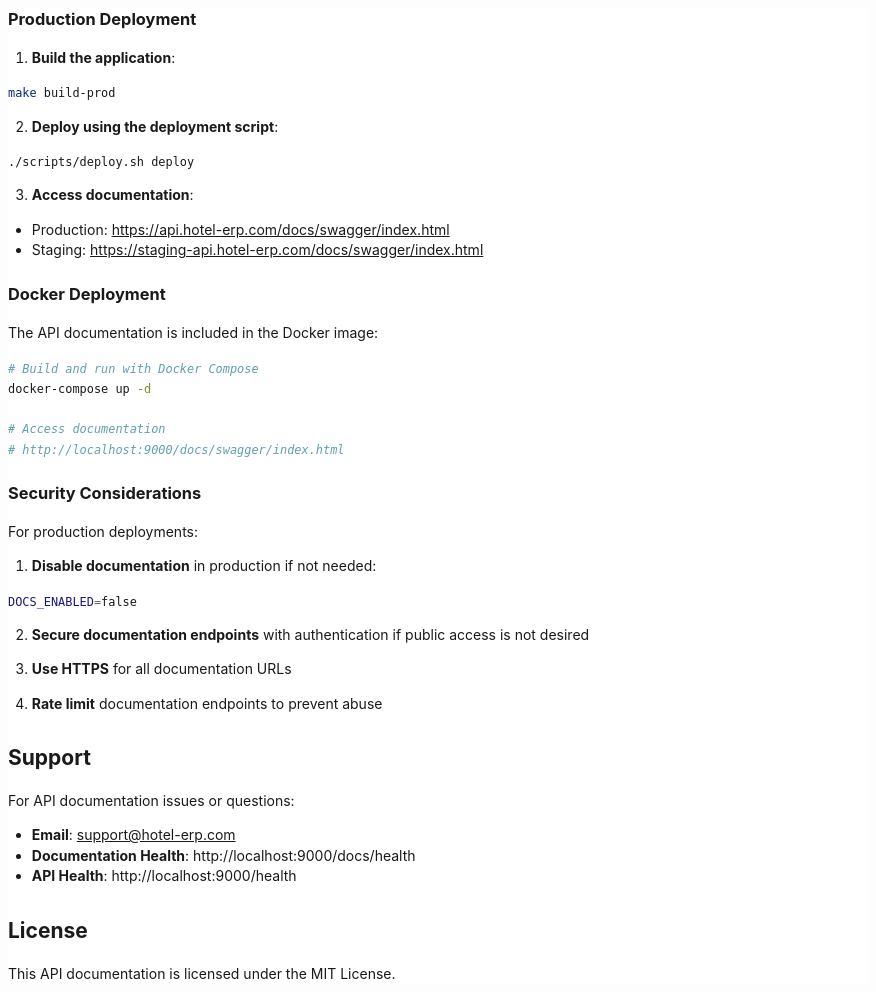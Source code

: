 ### Production Deployment

1. **Build the application**:
```bash
make build-prod
```

2. **Deploy using the deployment script**:
```bash
./scripts/deploy.sh deploy
```

3. **Access documentation**:
- Production: https://api.hotel-erp.com/docs/swagger/index.html
- Staging: https://staging-api.hotel-erp.com/docs/swagger/index.html

### Docker Deployment

The API documentation is included in the Docker image:

```bash
# Build and run with Docker Compose
docker-compose up -d

# Access documentation
# http://localhost:9000/docs/swagger/index.html
```

### Security Considerations

For production deployments:

1. **Disable documentation** in production if not needed:
```bash
DOCS_ENABLED=false
```

2. **Secure documentation endpoints** with authentication if public access is not desired

3. **Use HTTPS** for all documentation URLs

4. **Rate limit** documentation endpoints to prevent abuse

## Support

For API documentation issues or questions:

- **Email**: support@hotel-erp.com
- **Documentation Health**: http://localhost:9000/docs/health
- **API Health**: http://localhost:9000/health

## License

This API documentation is licensed under the MIT License.
